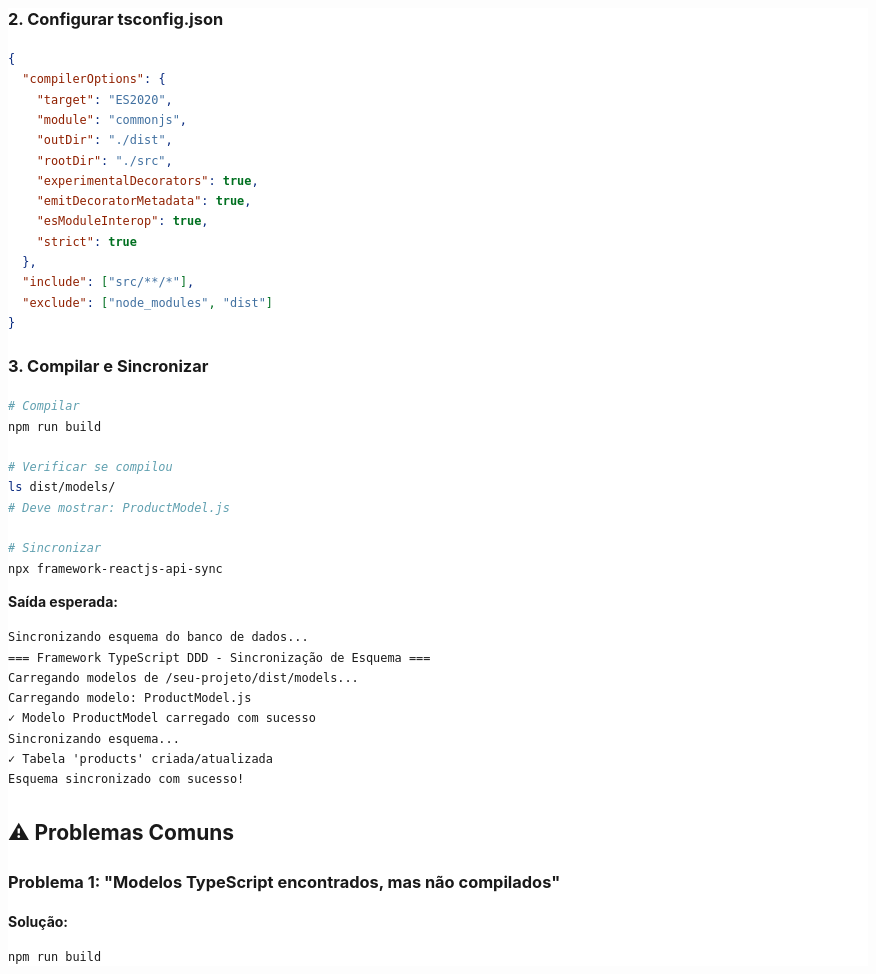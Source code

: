 ### 2. Configurar tsconfig.json

```json
{
  "compilerOptions": {
    "target": "ES2020",
    "module": "commonjs",
    "outDir": "./dist",
    "rootDir": "./src",
    "experimentalDecorators": true,
    "emitDecoratorMetadata": true,
    "esModuleInterop": true,
    "strict": true
  },
  "include": ["src/**/*"],
  "exclude": ["node_modules", "dist"]
}
```

### 3. Compilar e Sincronizar

```bash
# Compilar
npm run build

# Verificar se compilou
ls dist/models/
# Deve mostrar: ProductModel.js

# Sincronizar
npx framework-reactjs-api-sync
```

**Saída esperada:**

```
Sincronizando esquema do banco de dados...
=== Framework TypeScript DDD - Sincronização de Esquema ===
Carregando modelos de /seu-projeto/dist/models...
Carregando modelo: ProductModel.js
✓ Modelo ProductModel carregado com sucesso
Sincronizando esquema...
✓ Tabela 'products' criada/atualizada
Esquema sincronizado com sucesso!
```

## ⚠️ Problemas Comuns

### Problema 1: "Modelos TypeScript encontrados, mas não compilados"

**Solução:**
```bash
npm run build
```
